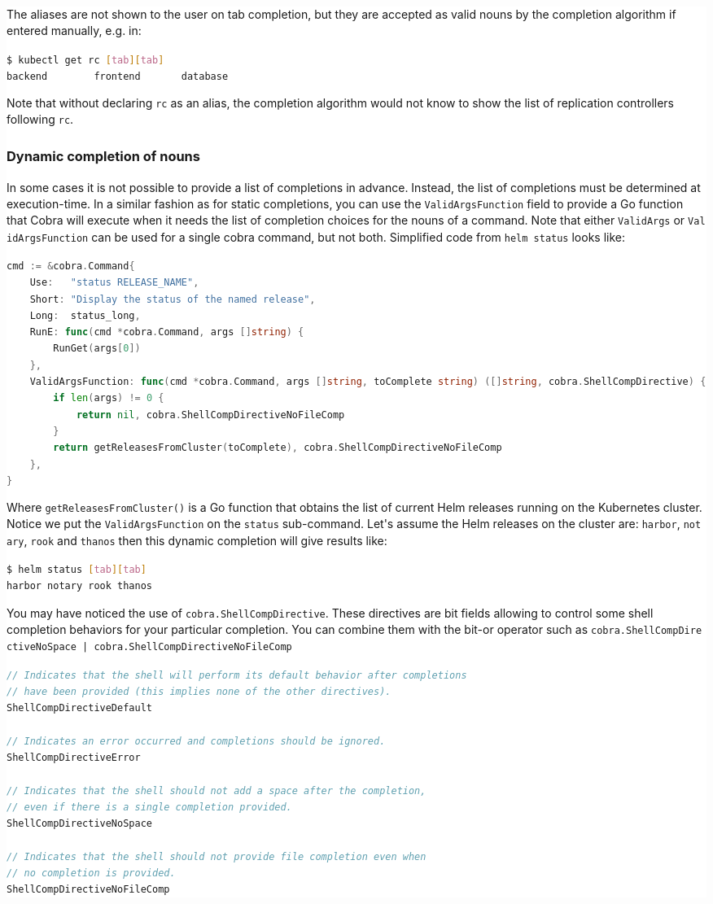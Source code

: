 The aliases are not shown to the user on tab completion, but they are accepted as valid nouns by
the completion algorithm if entered manually, e.g. in:

```bash
$ kubectl get rc [tab][tab]
backend        frontend       database 
```

Note that without declaring `rc` as an alias, the completion algorithm would not know to show the list of
replication controllers following `rc`.

### Dynamic completion of nouns

In some cases it is not possible to provide a list of completions in advance.  Instead, the list of completions must be determined at execution-time. In a similar fashion as for static completions, you can use the `ValidArgsFunction` field to provide a Go function that Cobra will execute when it needs the list of completion choices for the nouns of a command.  Note that either `ValidArgs` or `ValidArgsFunction` can be used for a single cobra command, but not both.
Simplified code from `helm status` looks like:

```go
cmd := &cobra.Command{
	Use:   "status RELEASE_NAME",
	Short: "Display the status of the named release",
	Long:  status_long,
	RunE: func(cmd *cobra.Command, args []string) {
		RunGet(args[0])
	},
	ValidArgsFunction: func(cmd *cobra.Command, args []string, toComplete string) ([]string, cobra.ShellCompDirective) {
		if len(args) != 0 {
			return nil, cobra.ShellCompDirectiveNoFileComp
		}
		return getReleasesFromCluster(toComplete), cobra.ShellCompDirectiveNoFileComp
	},
}
```
Where `getReleasesFromCluster()` is a Go function that obtains the list of current Helm releases running on the Kubernetes cluster.
Notice we put the `ValidArgsFunction` on the `status` sub-command. Let's assume the Helm releases on the cluster are: `harbor`, `notary`, `rook` and `thanos` then this dynamic completion will give results like:

```bash
$ helm status [tab][tab]
harbor notary rook thanos
```
You may have noticed the use of `cobra.ShellCompDirective`.  These directives are bit fields allowing to control some shell completion behaviors for your particular completion.  You can combine them with the bit-or operator such as `cobra.ShellCompDirectiveNoSpace | cobra.ShellCompDirectiveNoFileComp`
```go
// Indicates that the shell will perform its default behavior after completions
// have been provided (this implies none of the other directives).
ShellCompDirectiveDefault

// Indicates an error occurred and completions should be ignored.
ShellCompDirectiveError

// Indicates that the shell should not add a space after the completion,
// even if there is a single completion provided.
ShellCompDirectiveNoSpace

// Indicates that the shell should not provide file completion even when
// no completion is provided.
ShellCompDirectiveNoFileComp
```